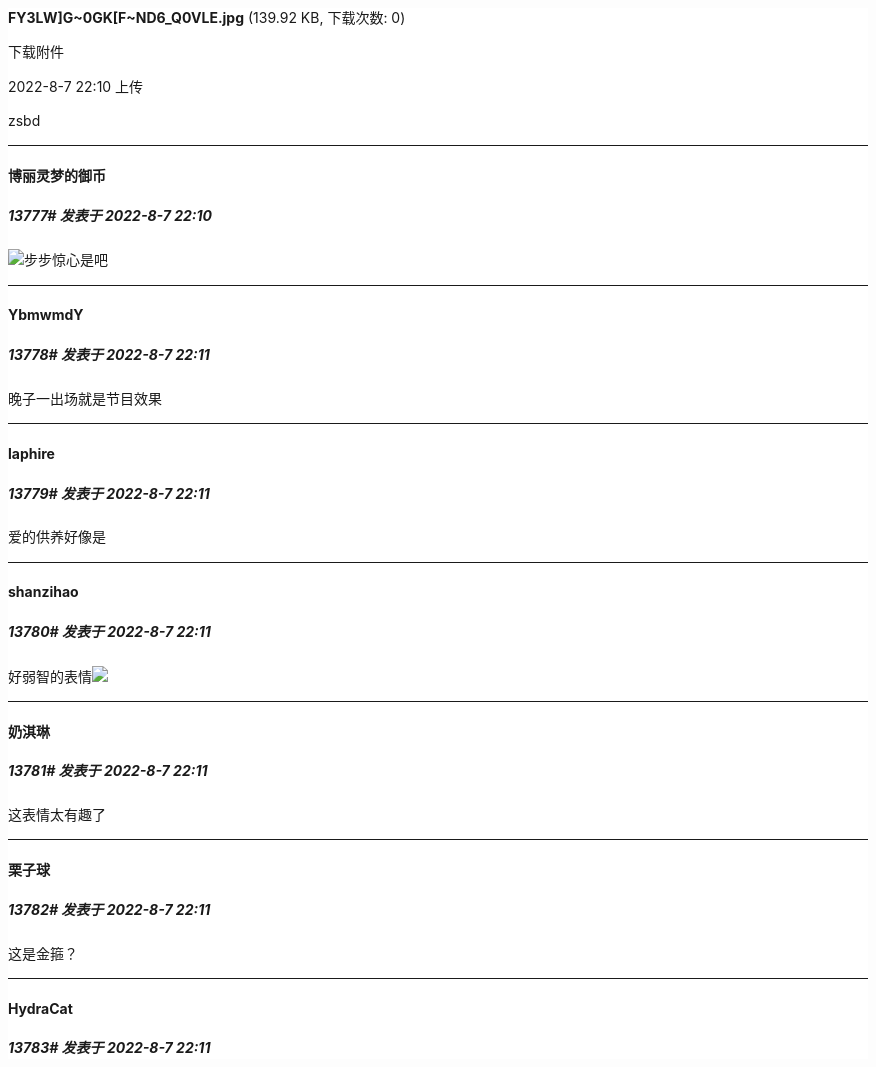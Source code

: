 <strong>FY3LW]G~0GK[F~ND6_Q0VLE.jpg</strong> (139.92 KB, 下载次数: 0)

下载附件

2022-8-7 22:10 上传

zsbd

*****

####  博丽灵梦的御币  
##### 13777#       发表于 2022-8-7 22:10

<img src="https://static.saraba1st.com/image/smiley/face2017/067.png" referrerpolicy="no-referrer">步步惊心是吧

*****

####  YbmwmdY  
##### 13778#       发表于 2022-8-7 22:11

晚子一出场就是节目效果

*****

####  laphire  
##### 13779#       发表于 2022-8-7 22:11

爱的供养好像是

*****

####  shanzihao  
##### 13780#       发表于 2022-8-7 22:11

好弱智的表情<img src="https://static.saraba1st.com/image/smiley/face2017/067.png" referrerpolicy="no-referrer">

*****

####  奶淇琳  
##### 13781#       发表于 2022-8-7 22:11

这表情太有趣了

*****

####  栗子球  
##### 13782#       发表于 2022-8-7 22:11

这是金箍？

*****

####  HydraCat  
##### 13783#       发表于 2022-8-7 22:11
